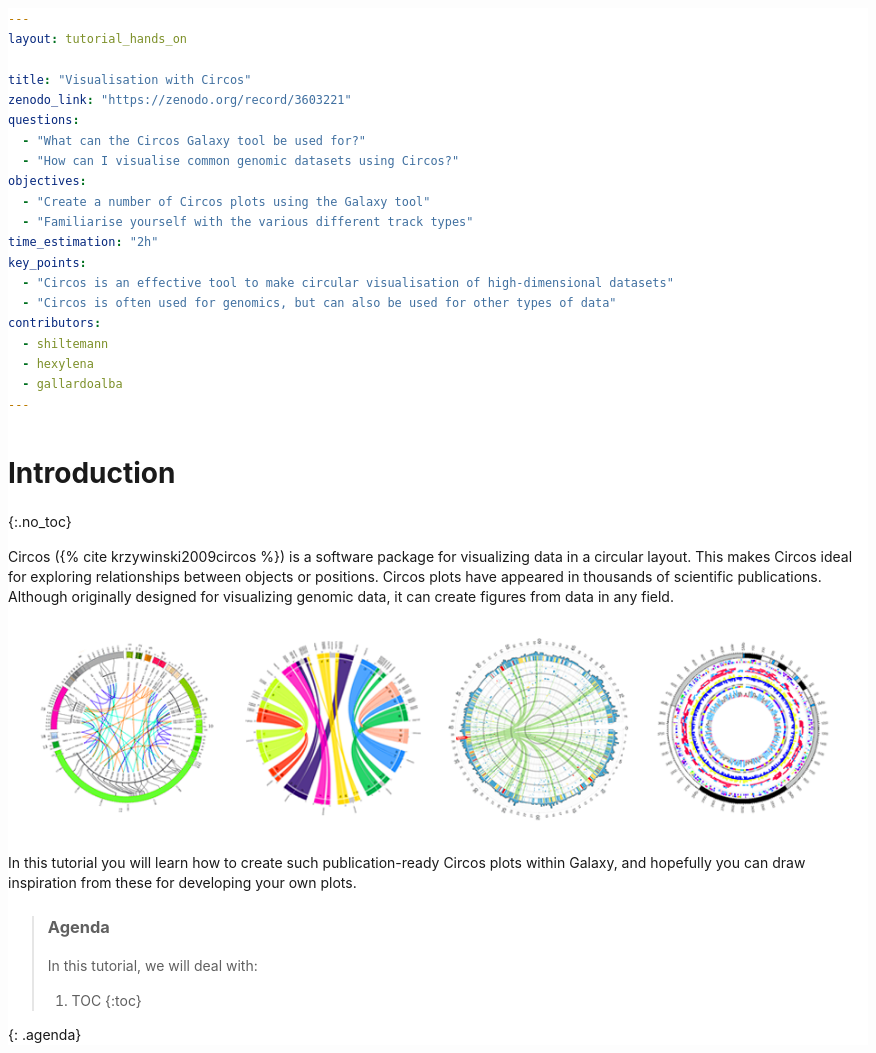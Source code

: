 ```yaml
---
layout: tutorial_hands_on

title: "Visualisation with Circos"
zenodo_link: "https://zenodo.org/record/3603221"
questions:
  - "What can the Circos Galaxy tool be used for?"
  - "How can I visualise common genomic datasets using Circos?"
objectives:
  - "Create a number of Circos plots using the Galaxy tool"
  - "Familiarise yourself with the various different track types"
time_estimation: "2h"
key_points:
  - "Circos is an effective tool to make circular visualisation of high-dimensional datasets"
  - "Circos is often used for genomics, but can also be used for other types of data"
contributors:
  - shiltemann
  - hexylena
  - gallardoalba
---
```


# Introduction
{:.no_toc}


Circos ({% cite krzywinski2009circos %}) is a software package for visualizing data in a circular layout. This makes Circos ideal for exploring relationships between objects or positions. Circos plots have appeared in thousands of scientific publications. Although originally designed for visualizing genomic data, it can create figures from data in any field.

![Panel of example Circos images](../../images/circos-sample-panel.png)

In this tutorial you will learn how to create such publication-ready Circos plots within Galaxy, and hopefully you can draw inspiration from these for developing your own plots.

> ### Agenda
>
> In this tutorial, we will deal with:
>
> 1. TOC
> {:toc}
>
{: .agenda}
